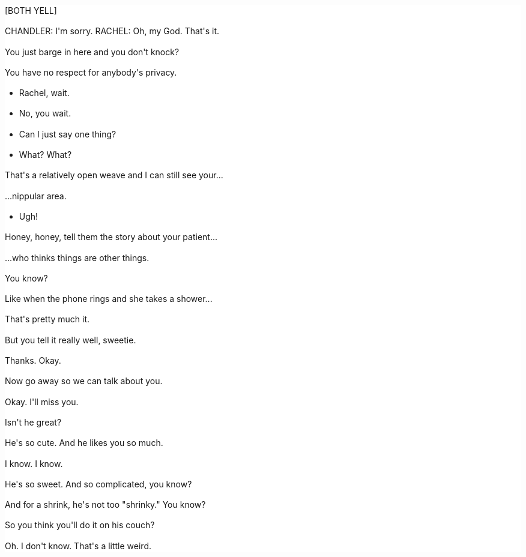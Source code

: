 [BOTH YELL]

CHANDLER: I'm sorry.
RACHEL: Oh, my God. That's it.

You just barge in here
and you don't knock?

You have no respect
for anybody's privacy.

- Rachel, wait.
- No, you wait.

- Can I just say one thing?
- What? What?

That's a relatively open weave
and I can still see your...

...nippular area.
- Ugh!

Honey, honey, tell them the story
about your patient...

...who thinks things are
other things.

You know?

Like when the phone rings
and she takes a shower...

That's pretty much it.

But you tell it really well, sweetie.

Thanks. Okay.

Now go away so we can
talk about you.

Okay. I'll miss you.

Isn't he great?

He's so cute. And he
likes you so much.

I know. I know.

He's so sweet.
And so complicated, you know?

And for a shrink,
he's not too "shrinky." You know?

So you think you'll do it on his couch?

Oh. I don't know. That's a little weird.
